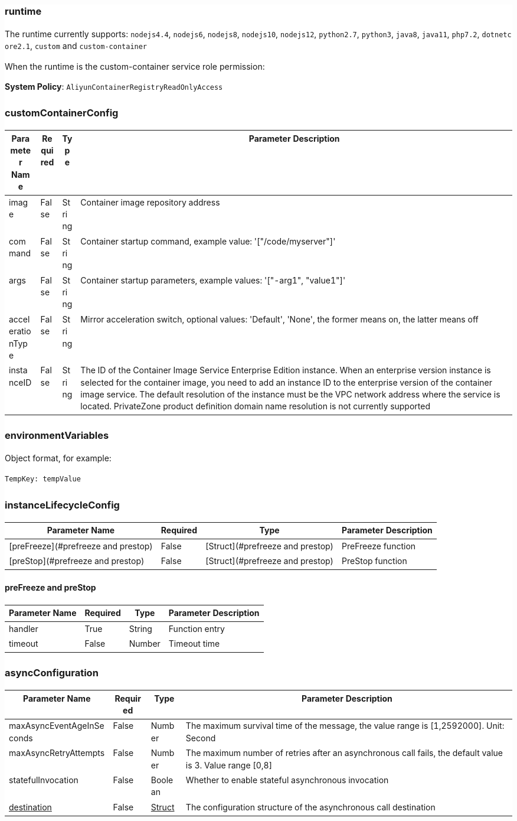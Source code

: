 
### runtime

The runtime currently supports: `nodejs4.4`, `nodejs6`, `nodejs8`, `nodejs10`, `nodejs12`, `python2.7`, `python3`, `java8`, `java11`, `php7.2`, `dotnetcore2.1`, `custom` and `custom-container`

When the runtime is the custom-container service role permission:

**System Policy**: `AliyunContainerRegistryReadOnlyAccess`


### customContainerConfig

| Parameter Name | Required | Type | Parameter Description |
| ---------------- | ----- | ------ | ------------------------------------------------------------ |
| image | False | String | Container image repository address |
| command | False | String | Container startup command, example value: '["/code/myserver"]' |
| args | False | String | Container startup parameters, example values: '["-arg1", "value1"]' |
| accelerationType | False | String | Mirror acceleration switch, optional values: 'Default', 'None', the former means on, the latter means off |
| instanceID | False | String | The ID of the Container Image Service Enterprise Edition instance. When an enterprise version instance is selected for the container image, you need to add an instance ID to the enterprise version of the container image service. The default resolution of the instance must be the VPC network address where the service is located. PrivateZone product definition domain name resolution is not currently supported |


### environmentVariables

Object format, for example:

````
TempKey: tempValue
````

### instanceLifecycleConfig

| Parameter Name | Required | Type | Parameter Description |
| -------------------------------- | ----- | ----------------------------- | -------------- |
| [preFreeze](#prefreeze and prestop) | False | [Struct](#prefreeze and prestop) | PreFreeze function |
| [preStop](#prefreeze and prestop) | False | [Struct](#prefreeze and prestop) | PreStop function |

#### preFreeze and preStop

| Parameter Name | Required | Type | Parameter Description |
| ------- | ----- | ------ | -------- |
| handler | True | String | Function entry |
| timeout | False | Number | Timeout time |

### asyncConfiguration

| Parameter Name | Required | Type | Parameter Description |
| --------------------------- | ----- | ---------------------- | ------------------------------------------------------------------ |
| maxAsyncEventAgeInSeconds | False | Number | The maximum survival time of the message, the value range is [1,2592000]. Unit: Second |
| maxAsyncRetryAttempts | False | Number | The maximum number of retries after an asynchronous call fails, the default value is 3. Value range [0,8] |
| statefulInvocation | False | Boolean | Whether to enable stateful asynchronous invocation |
| [destination](#destination) | False | [Struct](#destination) | The configuration structure of the asynchronous call destination |
